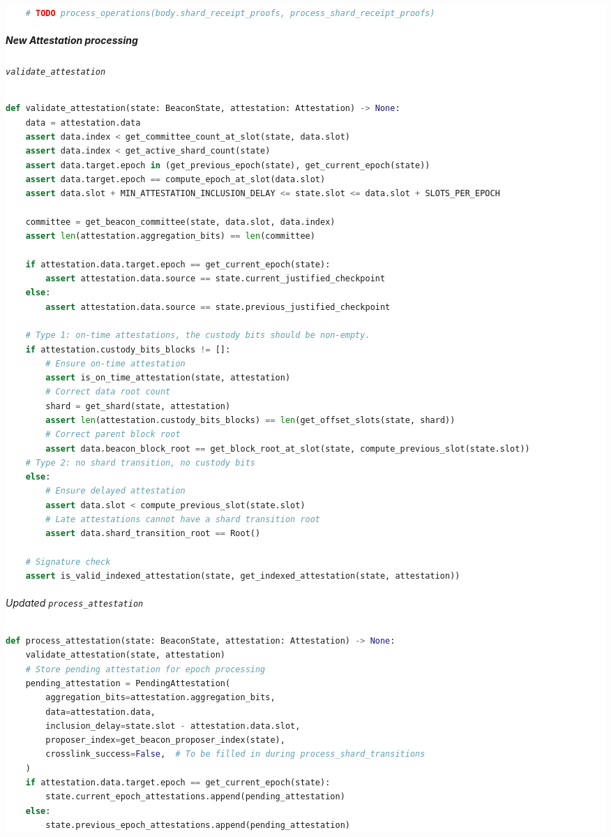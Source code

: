 ```python
    # TODO process_operations(body.shard_receipt_proofs, process_shard_receipt_proofs)
```

##### New Attestation processing

###### `validate_attestation`

```python
def validate_attestation(state: BeaconState, attestation: Attestation) -> None:
    data = attestation.data
    assert data.index < get_committee_count_at_slot(state, data.slot)
    assert data.index < get_active_shard_count(state)
    assert data.target.epoch in (get_previous_epoch(state), get_current_epoch(state))
    assert data.target.epoch == compute_epoch_at_slot(data.slot)
    assert data.slot + MIN_ATTESTATION_INCLUSION_DELAY <= state.slot <= data.slot + SLOTS_PER_EPOCH

    committee = get_beacon_committee(state, data.slot, data.index)
    assert len(attestation.aggregation_bits) == len(committee)

    if attestation.data.target.epoch == get_current_epoch(state):
        assert attestation.data.source == state.current_justified_checkpoint
    else:
        assert attestation.data.source == state.previous_justified_checkpoint

    # Type 1: on-time attestations, the custody bits should be non-empty.
    if attestation.custody_bits_blocks != []:
        # Ensure on-time attestation
        assert is_on_time_attestation(state, attestation)
        # Correct data root count
        shard = get_shard(state, attestation)
        assert len(attestation.custody_bits_blocks) == len(get_offset_slots(state, shard))
        # Correct parent block root
        assert data.beacon_block_root == get_block_root_at_slot(state, compute_previous_slot(state.slot))
    # Type 2: no shard transition, no custody bits
    else:
        # Ensure delayed attestation
        assert data.slot < compute_previous_slot(state.slot)
        # Late attestations cannot have a shard transition root
        assert data.shard_transition_root == Root()

    # Signature check
    assert is_valid_indexed_attestation(state, get_indexed_attestation(state, attestation))
```

###### Updated `process_attestation`

```python
def process_attestation(state: BeaconState, attestation: Attestation) -> None:
    validate_attestation(state, attestation)
    # Store pending attestation for epoch processing
    pending_attestation = PendingAttestation(
        aggregation_bits=attestation.aggregation_bits,
        data=attestation.data,
        inclusion_delay=state.slot - attestation.data.slot,
        proposer_index=get_beacon_proposer_index(state),
        crosslink_success=False,  # To be filled in during process_shard_transitions
    )
    if attestation.data.target.epoch == get_current_epoch(state):
        state.current_epoch_attestations.append(pending_attestation)
    else:
        state.previous_epoch_attestations.append(pending_attestation)
```
